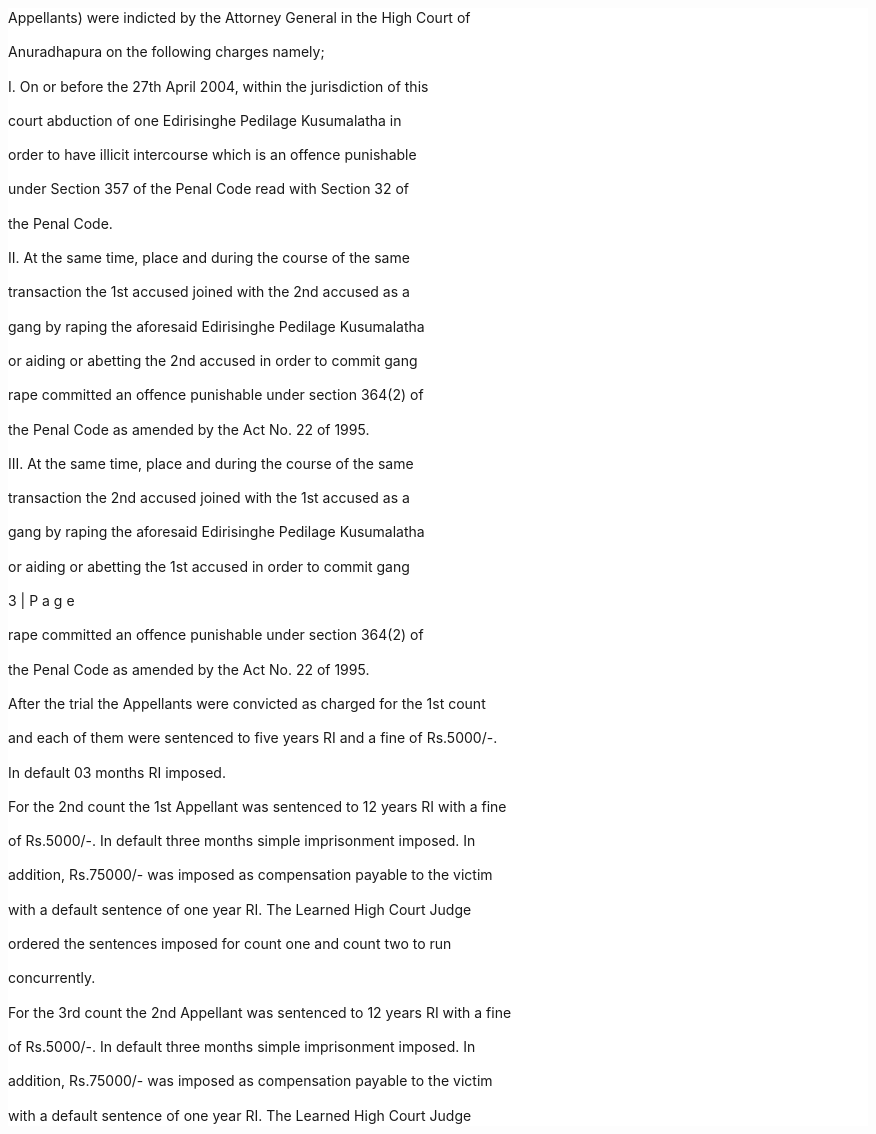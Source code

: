 Appellants) were indicted by the Attorney General in the High Court of

Anuradhapura on the following charges namely;

I. On or before the 27th April 2004, within the jurisdiction of this

court abduction of one Edirisinghe Pedilage Kusumalatha in

order to have illicit intercourse which is an offence punishable

under Section 357 of the Penal Code read with Section 32 of

the Penal Code.

II. At the same time, place and during the course of the same

transaction the 1st accused joined with the 2nd accused as a

gang by raping the aforesaid Edirisinghe Pedilage Kusumalatha

or aiding or abetting the 2nd accused in order to commit gang

rape committed an offence punishable under section 364(2) of

the Penal Code as amended by the Act No. 22 of 1995.

III. At the same time, place and during the course of the same

transaction the 2nd accused joined with the 1st accused as a

gang by raping the aforesaid Edirisinghe Pedilage Kusumalatha

or aiding or abetting the 1st accused in order to commit gang

3 | P a g e

rape committed an offence punishable under section 364(2) of

the Penal Code as amended by the Act No. 22 of 1995.

After the trial the Appellants were convicted as charged for the 1st count

and each of them were sentenced to five years RI and a fine of Rs.5000/-.

In default 03 months RI imposed.

For the 2nd count the 1st Appellant was sentenced to 12 years RI with a fine

of Rs.5000/-. In default three months simple imprisonment imposed. In

addition, Rs.75000/- was imposed as compensation payable to the victim

with a default sentence of one year RI. The Learned High Court Judge

ordered the sentences imposed for count one and count two to run

concurrently.

For the 3rd count the 2nd Appellant was sentenced to 12 years RI with a fine

of Rs.5000/-. In default three months simple imprisonment imposed. In

addition, Rs.75000/- was imposed as compensation payable to the victim

with a default sentence of one year RI. The Learned High Court Judge
